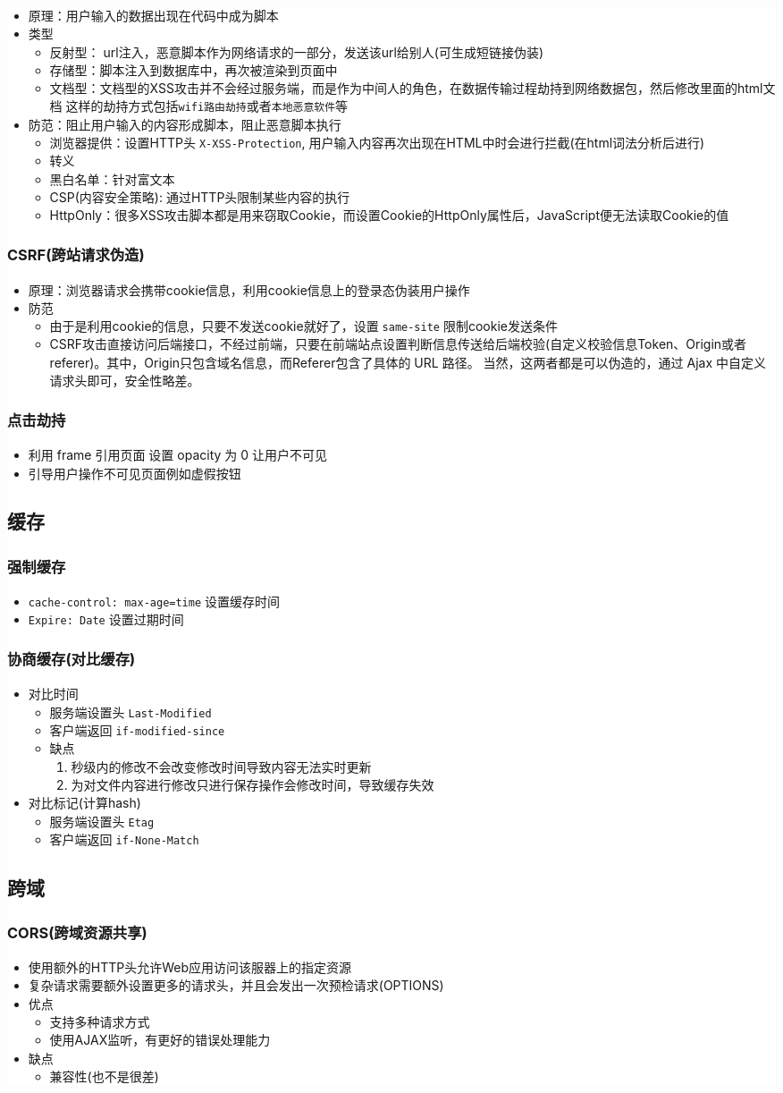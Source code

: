 - 原理：用户输入的数据出现在代码中成为脚本
- 类型
  - 反射型： url注入，恶意脚本作为网络请求的一部分，发送该url给别人(可生成短链接伪装)
  - 存储型：脚本注入到数据库中，再次被渲染到页面中
  - 文档型：文档型的XSS攻击并不会经过服务端，而是作为中间人的角色，在数据传输过程劫持到网络数据包，然后修改里面的html文档 这样的劫持方式包括`wifi路由劫持`或者`本地恶意软件`等
- 防范：阻止用户输入的内容形成脚本，阻止恶意脚本执行
  - 浏览器提供：设置HTTP头 `X-XSS-Protection`, 用户输入内容再次出现在HTML中时会进行拦截(在html词法分析后进行)
  - 转义
  - 黑白名单：针对富文本
  - CSP(内容安全策略): 通过HTTP头限制某些内容的执行
  - HttpOnly：很多XSS攻击脚本都是用来窃取Cookie，而设置Cookie的HttpOnly属性后，JavaScript便无法读取Cookie的值

### CSRF(跨站请求伪造)

- 原理：浏览器请求会携带cookie信息，利用cookie信息上的登录态伪装用户操作
- 防范
  - 由于是利用cookie的信息，只要不发送cookie就好了，设置 `same-site` 限制cookie发送条件
  - CSRF攻击直接访问后端接口，不经过前端，只要在前端站点设置判断信息传送给后端校验(自定义校验信息Token、Origin或者referer)。其中，Origin只包含域名信息，而Referer包含了具体的 URL 路径。 当然，这两者都是可以伪造的，通过 Ajax 中自定义请求头即可，安全性略差。

### 点击劫持

- 利用 frame 引用页面 设置 opacity 为 0 让用户不可见
- 引导用户操作不可见页面例如虚假按钮

## 缓存

### 强制缓存

- `cache-control: max-age=time` 设置缓存时间
- `Expire: Date` 设置过期时间

### 协商缓存(对比缓存)

- 对比时间
  - 服务端设置头 `Last-Modified`
  - 客户端返回 `if-modified-since`
  - 缺点
    1. 秒级内的修改不会改变修改时间导致内容无法实时更新
    2. 为对文件内容进行修改只进行保存操作会修改时间，导致缓存失效
- 对比标记(计算hash)
  - 服务端设置头 `Etag`
  - 客户端返回 `if-None-Match`

## 跨域

### CORS(跨域资源共享)

- 使用额外的HTTP头允许Web应用访问该服器上的指定资源
- 复杂请求需要额外设置更多的请求头，并且会发出一次预检请求(OPTIONS)
- 优点
  - 支持多种请求方式
  - 使用AJAX监听，有更好的错误处理能力
- 缺点
  - 兼容性(也不是很差)
